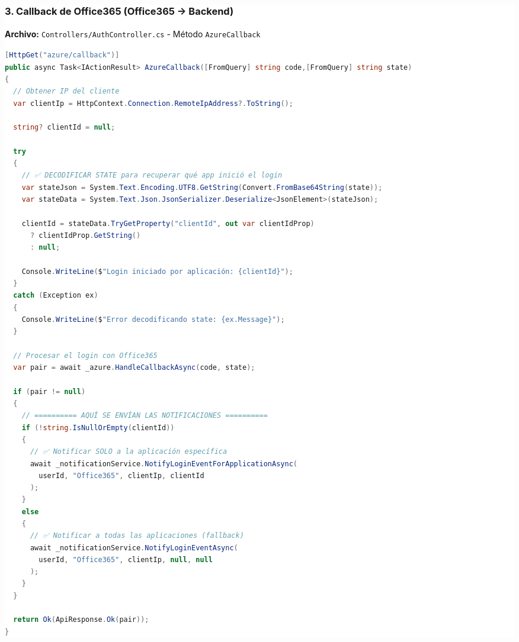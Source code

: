 ### 3. **Callback de Office365 (Office365 → Backend)**
**Archivo:** `Controllers/AuthController.cs` - Método `AzureCallback`

```csharp
[HttpGet("azure/callback")]
public async Task<IActionResult> AzureCallback([FromQuery] string code,[FromQuery] string state)
{
  // Obtener IP del cliente
  var clientIp = HttpContext.Connection.RemoteIpAddress?.ToString();
  
  string? clientId = null;
  
  try
  {
    // ✅ DECODIFICAR STATE para recuperar qué app inició el login
    var stateJson = System.Text.Encoding.UTF8.GetString(Convert.FromBase64String(state));
    var stateData = System.Text.Json.JsonSerializer.Deserialize<JsonElement>(stateJson);
    
    clientId = stateData.TryGetProperty("clientId", out var clientIdProp) 
      ? clientIdProp.GetString() 
      : null;
    
    Console.WriteLine($"Login iniciado por aplicación: {clientId}");
  }
  catch (Exception ex)
  {
    Console.WriteLine($"Error decodificando state: {ex.Message}");
  }
  
  // Procesar el login con Office365
  var pair = await _azure.HandleCallbackAsync(code, state);
  
  if (pair != null)
  {
    // ========== AQUÍ SE ENVÍAN LAS NOTIFICACIONES ==========
    if (!string.IsNullOrEmpty(clientId))
    {
      // ✅ Notificar SOLO a la aplicación específica
      await _notificationService.NotifyLoginEventForApplicationAsync(
        userId, "Office365", clientIp, clientId
      );
    }
    else
    {
      // ✅ Notificar a todas las aplicaciones (fallback)
      await _notificationService.NotifyLoginEventAsync(
        userId, "Office365", clientIp, null, null
      );
    }
  }
  
  return Ok(ApiResponse.Ok(pair));
}
```
